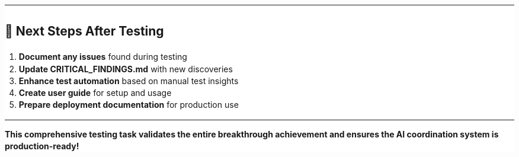 
---

## 🚀 **Next Steps After Testing**

1. **Document any issues** found during testing
2. **Update CRITICAL_FINDINGS.md** with new discoveries
3. **Enhance test automation** based on manual test insights
4. **Create user guide** for setup and usage
5. **Prepare deployment documentation** for production use

---

**This comprehensive testing task validates the entire breakthrough achievement and ensures the AI coordination system is production-ready!** 